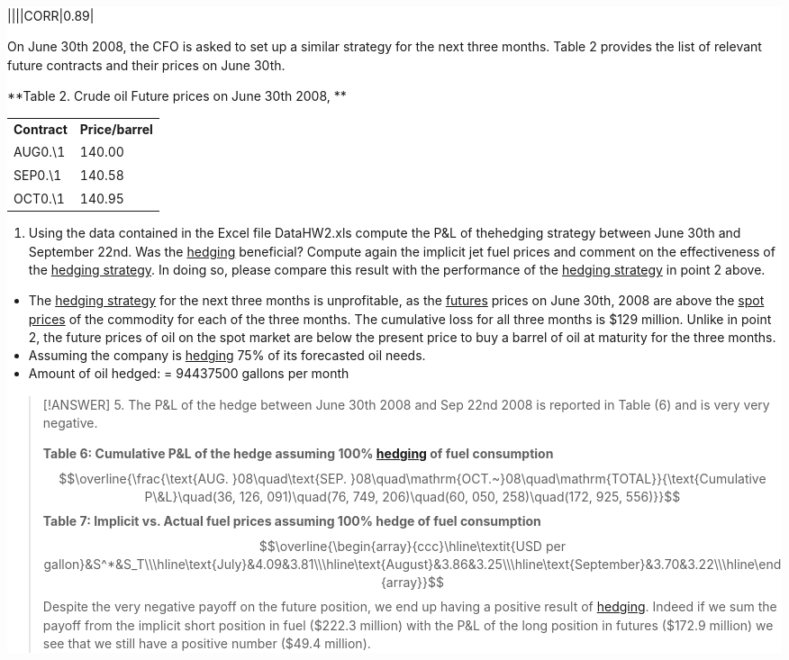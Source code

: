 ||||CORR|0.89|

On June 30th 2008,  the CFO is asked to set up a similar strategy for the next three months. Table 2 provides the list of relevant future contracts and their prices on June 30th.

**Table 2. Crude oil Future prices on June 30th 2008,  **

|   |   |
|---|---|
|**Contract**|**Price/barrel**|
|AUG0.\1|140.00|
|SEP0.\1|140.58|
|OCT0.\1|140.95|

1. Using the data contained in the Excel file DataHW2.xls compute the P&L of thehedging strategy between June 30th and September 22nd. Was the [hedging](../../Financial%20Markets/Fixed%20Income%20Securities%20Tools%20for%20Today's%20Markets/Chapter%205/Key%20Rates%20O1s%20Durations%20and%20Hedging.md) beneficial? Compute again the implicit jet fuel prices and comment on the effectiveness of the [hedging strategy](../Lecture%20Notes-%20Financial%20Instruments/Teaching%20Note%203%20Swaps-%20Financial%20Instruments/The%20Value%20of%20the%20Swap%20Contract%20after%20Initiation.md). In doing so,  please compare this result with the performance of the [hedging strategy](../Lecture%20Notes-%20Financial%20Instruments/Teaching%20Note%203%20Swaps-%20Financial%20Instruments/The%20Value%20of%20the%20Swap%20Contract%20after%20Initiation.md) in point 2 above.
- The [hedging strategy](../Lecture%20Notes-%20Financial%20Instruments/Teaching%20Note%203%20Swaps-%20Financial%20Instruments/The%20Value%20of%20the%20Swap%20Contract%20after%20Initiation.md) for the next three months is unprofitable,  as the [futures](../../Financial%20Markets/Financial%20Engineering%20and%20Arbitrage%20in%20the%20Financial%20Markets/PART%20I%20RELATIVE%20VALUE%20BUILDING%20BLOCKS/Chapter%203%20-%20Futures%20Markets/Futures%20Not%20Subject%20to%20Cash-And-Carry.md) prices on June 30th,  2008 are above the [spot prices](../Lecture%20Notes-%20Financial%20Instruments/Teaching%20Note%201-%20Forward%20Rates%20Agreement/Contango%20And%20Backwardation%20In%20Arbitrage-Free%20Futures-Markets.md) of the commodity for each of the three months. The cumulative loss for all three months is \$129 million. Unlike in point 2,  the future prices of oil on the spot market are below the present price to buy a barrel of oil at maturity for the three months.
- Assuming the company is [hedging](../../Financial%20Markets/Fixed%20Income%20Securities%20Tools%20for%20Today's%20Markets/Chapter%205/Key%20Rates%20O1s%20Durations%20and%20Hedging.md) 75% of its forecasted oil needs.
- Amount of oil hedged: = 94437500 gallons per month

> [!ANSWER] 5. The P&L of the hedge between June 30th 2008 and Sep 22nd 2008 is reported in
> Table (6) and is very very negative.
>
> **Table 6: Cumulative P&L of the hedge assuming 100% [hedging](../../Financial%20Markets/Fixed%20Income%20Securities%20Tools%20for%20Today's%20Markets/Chapter%205/Key%20Rates%20O1s%20Durations%20and%20Hedging.md) of fuel consumption**
> $$\overline{\frac{\text{AUG. }08\quad\text{SEP. }08\quad\mathrm{OCT.~}08\quad\mathrm{TOTAL}}{\text{Cumulative P\&L}\quad(36,         126,         091)\quad(76,         749,         206)\quad(60,         050,         258)\quad(172,         925,         556)}}$$
> **Table 7: Implicit vs. Actual fuel prices assuming 100% hedge of fuel consumption**
> $$\overline{\begin{array}{ccc}\hline\textit{USD per gallon}&S^*&S_T\\\hline\text{July}&4.09&3.81\\\hline\text{August}&3.86&3.25\\\hline\text{September}&3.70&3.22\\\hline\end{array}}$$
> Despite the very negative payoff on the future position,  we end up having a positive result of [hedging](../../Financial%20Markets/Fixed%20Income%20Securities%20Tools%20for%20Today's%20Markets/Chapter%205/Key%20Rates%20O1s%20Durations%20and%20Hedging.md). Indeed if we sum the payoff from the implicit short position in fuel ($222.3 million) with the P&L of the long position in futures ($172.9 million) we see that we still have a positive number ($49.4 million).
>